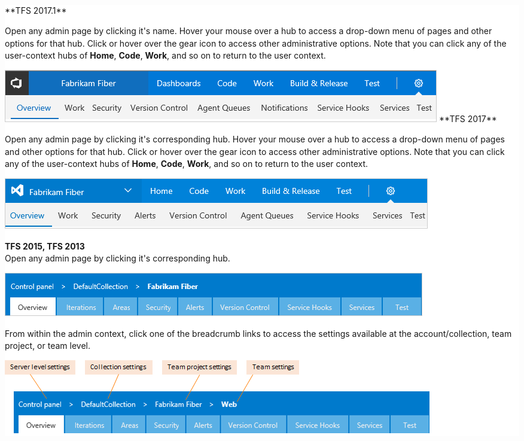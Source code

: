 

<a id="admin-intro-tfs-2017-1" />
**TFS 2017.1**  

Open any admin page by clicking it's name. Hover your mouse over a hub to access a drop-down menu of pages and other options for that hub. Click or hover over the gear icon to access other administrative options. Note that you can click any of the user-context hubs of **Home**, **Code**, **Work**, and so on to return to the user context.   

<img src="_img/work-web-portal_admin-context-project-level-tfs-2017-1.png" alt="TFS 2017.1, Web portal, Admin context, team project level" style="border: 1px solid #CCCCCC;" />  
 

<a id="admin-intro-tfs-2017" /> 
**TFS 2017**  

Open any admin page by clicking it's corresponding hub. Hover your mouse over a hub to access a drop-down menu of pages and other options for that hub. Click or hover over the gear icon to access other administrative options. Note that you can click any of the user-context hubs of **Home**, **Code**, **Work**, and so on to return to the user context. 

<img src="_img/web-portal-admin-project-settings-new-nav.png" alt="TFS 2017, Web portal, admin context" style="border: 1px solid #CCCCCC;" />  



<a id="admin-intro-tfs-2015" />

**TFS 2015, TFS 2013**  
Open any admin page by clicking it's corresponding hub.  
 
<img src="_img/web-portal-project-admin-tfs.png" alt="TFS 2015, Web portal, admin context" style="border: 1px solid #CCCCCC;" />   

From within the admin context,  click one of the breadcrumb links to access the settings available at the account/collection, team project, or team level.

![Web portal admin settings links](_img/web-portal-admin-team-tfs.png)  
   
